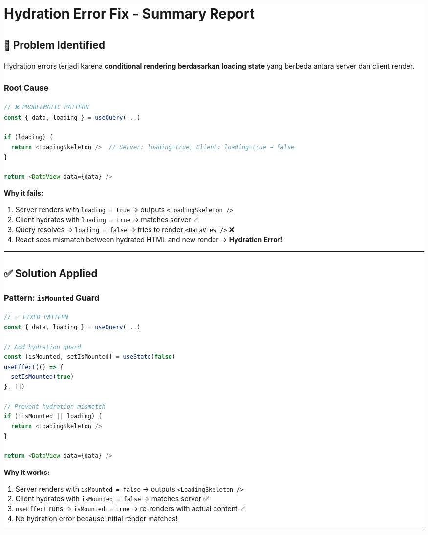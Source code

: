 # Hydration Error Fix - Summary Report

## 🎯 Problem Identified

Hydration errors terjadi karena **conditional rendering berdasarkan loading state** yang berbeda antara server dan client render.

### Root Cause
```typescript
// ❌ PROBLEMATIC PATTERN
const { data, loading } = useQuery(...)

if (loading) {
  return <LoadingSkeleton />  // Server: loading=true, Client: loading=true → false
}

return <DataView data={data} />
```

**Why it fails:**
1. Server renders with `loading = true` → outputs `<LoadingSkeleton />`
2. Client hydrates with `loading = true` → matches server ✅
3. Query resolves → `loading = false` → tries to render `<DataView />` ❌
4. React sees mismatch between hydrated HTML and new render → **Hydration Error!**

---

## ✅ Solution Applied

### Pattern: `isMounted` Guard

```typescript
// ✅ FIXED PATTERN
const { data, loading } = useQuery(...)

// Add hydration guard
const [isMounted, setIsMounted] = useState(false)
useEffect(() => {
  setIsMounted(true)
}, [])

// Prevent hydration mismatch
if (!isMounted || loading) {
  return <LoadingSkeleton />
}

return <DataView data={data} />
```

**Why it works:**
1. Server renders with `isMounted = false` → outputs `<LoadingSkeleton />`
2. Client hydrates with `isMounted = false` → matches server ✅
3. `useEffect` runs → `isMounted = true` → re-renders with actual content ✅
4. No hydration error because initial render matches!

---